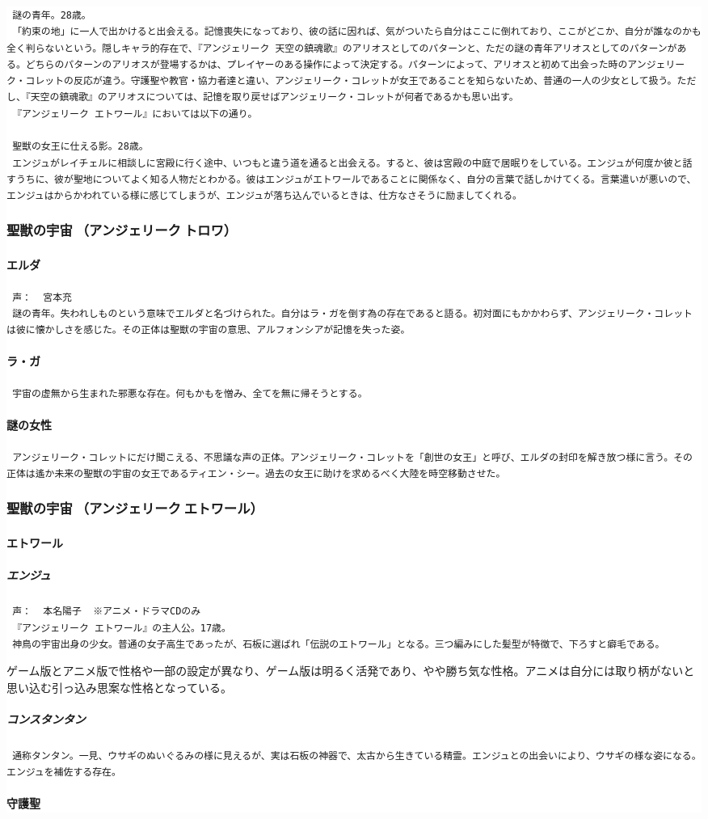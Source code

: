      謎の青年。28歳。 
     「約束の地」に一人で出かけると出会える。記憶喪失になっており、彼の話に因れば、気がついたら自分はここに倒れており、ここがどこか、自分が誰なのかも全く判らないという。隠しキャラ的存在で、『アンジェリーク 天空の鎮魂歌』のアリオスとしてのパターンと、ただの謎の青年アリオスとしてのパターンがある。どちらのパターンのアリオスが登場するかは、プレイヤーのある操作によって決定する。パターンによって、アリオスと初めて出会った時のアンジェリーク・コレットの反応が違う。守護聖や教官・協力者達と違い、アンジェリーク・コレットが女王であることを知らないため、普通の一人の少女として扱う。ただし、『天空の鎮魂歌』のアリオスについては、記憶を取り戻せばアンジェリーク・コレットが何者であるかも思い出す。 
     『アンジェリーク エトワール』においては以下の通り。 

     聖獣の女王に仕える影。28歳。 
     エンジュがレイチェルに相談しに宮殿に行く途中、いつもと違う道を通ると出会える。すると、彼は宮殿の中庭で居眠りをしている。エンジュが何度か彼と話すうちに、彼が聖地についてよく知る人物だとわかる。彼はエンジュがエトワールであることに関係なく、自分の言葉で話しかけてくる。言葉遣いが悪いので、エンジュはからかわれている様に感じてしまうが、エンジュが落ち込んでいるときは、仕方なさそうに励ましてくれる。 

###  聖獣の宇宙 （アンジェリーク トロワ）



####  エルダ



     声：  宮本充 
     謎の青年。失われしものという意味でエルダと名づけられた。自分はラ・ガを倒す為の存在であると語る。初対面にもかかわらず、アンジェリーク・コレットは彼に懐かしさを感じた。その正体は聖獣の宇宙の意思、アルフォンシアが記憶を失った姿。 

####  ラ・ガ



     宇宙の虚無から生まれた邪悪な存在。何もかもを憎み、全てを無に帰そうとする。 

####  謎の女性



     アンジェリーク・コレットにだけ聞こえる、不思議な声の正体。アンジェリーク・コレットを「創世の女王」と呼び、エルダの封印を解き放つ様に言う。その正体は遙か未来の聖獣の宇宙の女王であるティエン・シー。過去の女王に助けを求めるべく大陸を時空移動させた。 

###  聖獣の宇宙 （アンジェリーク エトワール）



####  エトワール



#####  エンジュ



     声：  本名陽子  ※アニメ・ドラマCDのみ 
     『アンジェリーク エトワール』の主人公。17歳。 
     神鳥の宇宙出身の少女。普通の女子高生であったが、石板に選ばれ「伝説のエトワール」となる。三つ編みにした髪型が特徴で、下ろすと癖毛である。 

ゲーム版とアニメ版で性格や一部の設定が異なり、ゲーム版は明るく活発であり、やや勝ち気な性格。アニメは自分には取り柄がないと思い込む引っ込み思案な性格となっている。

#####  コンスタンタン



     通称タンタン。一見、ウサギのぬいぐるみの様に見えるが、実は石板の神器で、太古から生きている精霊。エンジュとの出会いにより、ウサギの様な姿になる。エンジュを補佐する存在。 

####  守護聖
